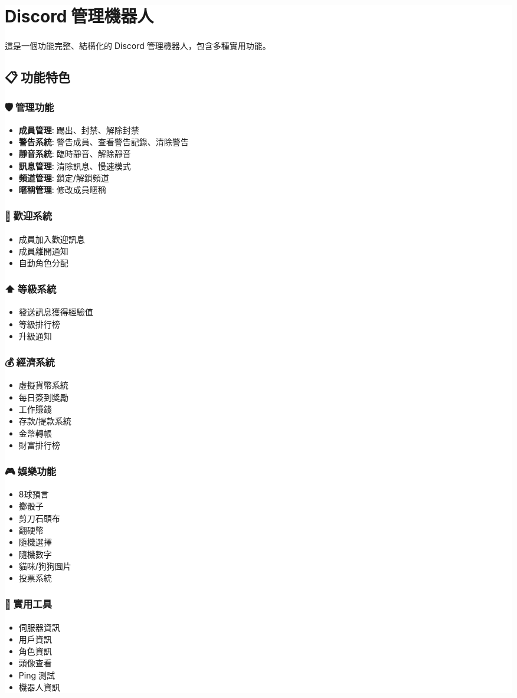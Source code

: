 # Discord 管理機器人

這是一個功能完整、結構化的 Discord 管理機器人，包含多種實用功能。

## 📋 功能特色

### 🛡️ 管理功能
- **成員管理**: 踢出、封禁、解除封禁
- **警告系統**: 警告成員、查看警告記錄、清除警告
- **靜音系統**: 臨時靜音、解除靜音
- **訊息管理**: 清除訊息、慢速模式
- **頻道管理**: 鎖定/解鎖頻道
- **暱稱管理**: 修改成員暱稱

### 👋 歡迎系統
- 成員加入歡迎訊息
- 成員離開通知
- 自動角色分配

### ⬆️ 等級系統
- 發送訊息獲得經驗值
- 等級排行榜
- 升級通知

### 💰 經濟系統
- 虛擬貨幣系統
- 每日簽到獎勵
- 工作賺錢
- 存款/提款系統
- 金幣轉帳
- 財富排行榜

### 🎮 娛樂功能
- 8球預言
- 擲骰子
- 剪刀石頭布
- 翻硬幣
- 隨機選擇
- 隨機數字
- 貓咪/狗狗圖片
- 投票系統

### 🔧 實用工具
- 伺服器資訊
- 用戶資訊
- 角色資訊
- 頭像查看
- Ping 測試
- 機器人資訊
